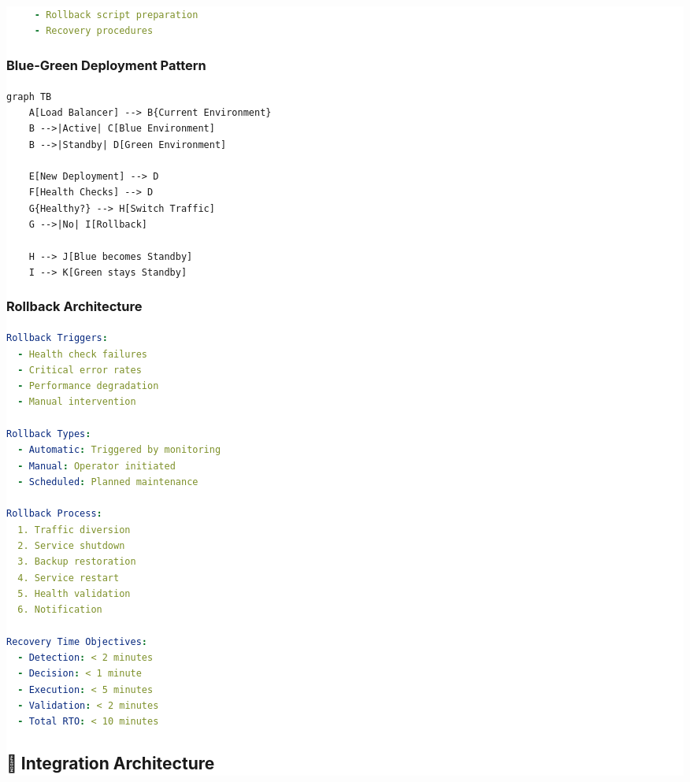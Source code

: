```yaml
     - Rollback script preparation
     - Recovery procedures
```

### Blue-Green Deployment Pattern

```mermaid
graph TB
    A[Load Balancer] --> B{Current Environment}
    B -->|Active| C[Blue Environment]
    B -->|Standby| D[Green Environment]
    
    E[New Deployment] --> D
    F[Health Checks] --> D
    G{Healthy?} --> H[Switch Traffic]
    G -->|No| I[Rollback]
    
    H --> J[Blue becomes Standby]
    I --> K[Green stays Standby]
```

### Rollback Architecture

```yaml
Rollback Triggers:
  - Health check failures
  - Critical error rates
  - Performance degradation
  - Manual intervention

Rollback Types:
  - Automatic: Triggered by monitoring
  - Manual: Operator initiated
  - Scheduled: Planned maintenance

Rollback Process:
  1. Traffic diversion
  2. Service shutdown
  3. Backup restoration
  4. Service restart
  5. Health validation
  6. Notification

Recovery Time Objectives:
  - Detection: < 2 minutes
  - Decision: < 1 minute
  - Execution: < 5 minutes
  - Validation: < 2 minutes
  - Total RTO: < 10 minutes
```

## 🔧 Integration Architecture
